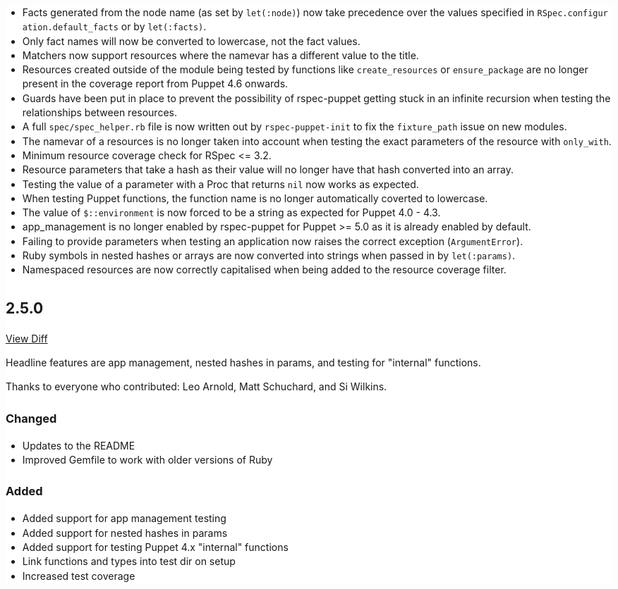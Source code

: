  * Facts generated from the node name (as set by `let(:node)`) now take
   precedence over the values specified in `RSpec.configuration.default_facts`
   or by `let(:facts)`.
 * Only fact names will now be converted to lowercase, not the fact values.
 * Matchers now support resources where the namevar has a different value to
   the title.
 * Resources created outside of the module being tested by functions like
   `create_resources` or `ensure_package` are no longer present in the coverage
   report from Puppet 4.6 onwards.
 * Guards have been put in place to prevent the possibility of rspec-puppet
   getting stuck in an infinite recursion when testing the relationships
   between resources.
 * A full `spec/spec_helper.rb` file is now written out by `rspec-puppet-init`
   to fix the `fixture_path` issue on new modules.
 * The namevar of a resources is no longer taken into account when testing the
   exact parameters of the resource with `only_with`.
 * Minimum resource coverage check for RSpec <= 3.2.
 * Resource parameters that take a hash as their value will no longer have that
   hash converted into an array.
 * Testing the value of a parameter with a Proc that returns `nil` now works as
   expected.
 * When testing Puppet functions, the function name is no longer automatically
   coverted to lowercase.
 * The value of `$::environment` is now forced to be a string as expected for
   Puppet 4.0 - 4.3.
 * app\_management is no longer enabled by rspec-puppet for Puppet >= 5.0 as it
   is already enabled by default.
 * Failing to provide parameters when testing an application now raises the
   correct exception (`ArgumentError`).
 * Ruby symbols in nested hashes or arrays are now converted into strings when
   passed in by `let(:params)`.
 * Namespaced resources are now correctly capitalised when being added to the
   resource coverage filter.

## 2.5.0

<a href="https://github.com/rodjek/rspec-puppet/compare/v2.4.0...v2.5.0"
class="btn btn-primary btn-inline pull-right">View Diff</a>

Headline features are app management, nested hashes in params, and testing for
"internal" functions.

Thanks to everyone who contributed: Leo Arnold, Matt Schuchard, and Si Wilkins.

### Changed
 * Updates to the README
 * Improved Gemfile to work with older versions of Ruby

### Added
 * Added support for app management testing
 * Added support for nested hashes in params
 * Added support for testing Puppet 4.x "internal" functions
 * Link functions and types into test dir on setup
 * Increased test coverage
